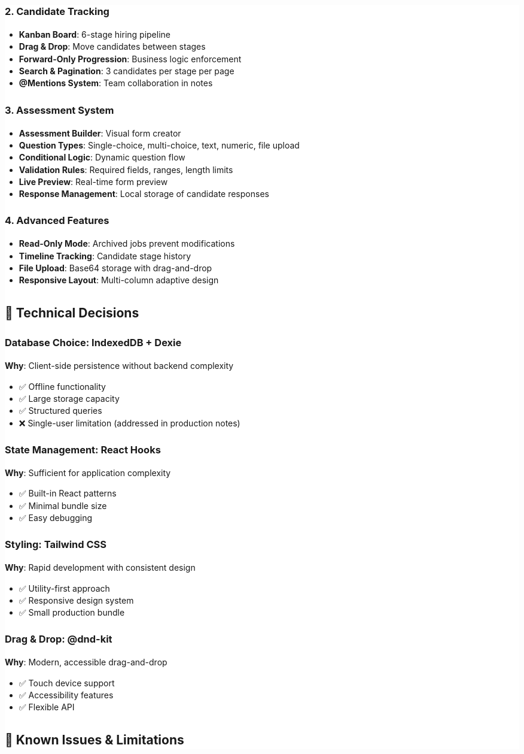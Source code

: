 ### 2. Candidate Tracking
- **Kanban Board**: 6-stage hiring pipeline
- **Drag & Drop**: Move candidates between stages
- **Forward-Only Progression**: Business logic enforcement
- **Search & Pagination**: 3 candidates per stage per page
- **@Mentions System**: Team collaboration in notes

### 3. Assessment System
- **Assessment Builder**: Visual form creator
- **Question Types**: Single-choice, multi-choice, text, numeric, file upload
- **Conditional Logic**: Dynamic question flow
- **Validation Rules**: Required fields, ranges, length limits
- **Live Preview**: Real-time form preview
- **Response Management**: Local storage of candidate responses

### 4. Advanced Features
- **Read-Only Mode**: Archived jobs prevent modifications
- **Timeline Tracking**: Candidate stage history
- **File Upload**: Base64 storage with drag-and-drop
- **Responsive Layout**: Multi-column adaptive design

## 🔧 Technical Decisions

### Database Choice: IndexedDB + Dexie
**Why**: Client-side persistence without backend complexity
- ✅ Offline functionality
- ✅ Large storage capacity
- ✅ Structured queries
- ❌ Single-user limitation (addressed in production notes)

### State Management: React Hooks
**Why**: Sufficient for application complexity
- ✅ Built-in React patterns
- ✅ Minimal bundle size
- ✅ Easy debugging

### Styling: Tailwind CSS
**Why**: Rapid development with consistent design
- ✅ Utility-first approach
- ✅ Responsive design system
- ✅ Small production bundle

### Drag & Drop: @dnd-kit
**Why**: Modern, accessible drag-and-drop
- ✅ Touch device support
- ✅ Accessibility features
- ✅ Flexible API

## 🐛 Known Issues & Limitations
